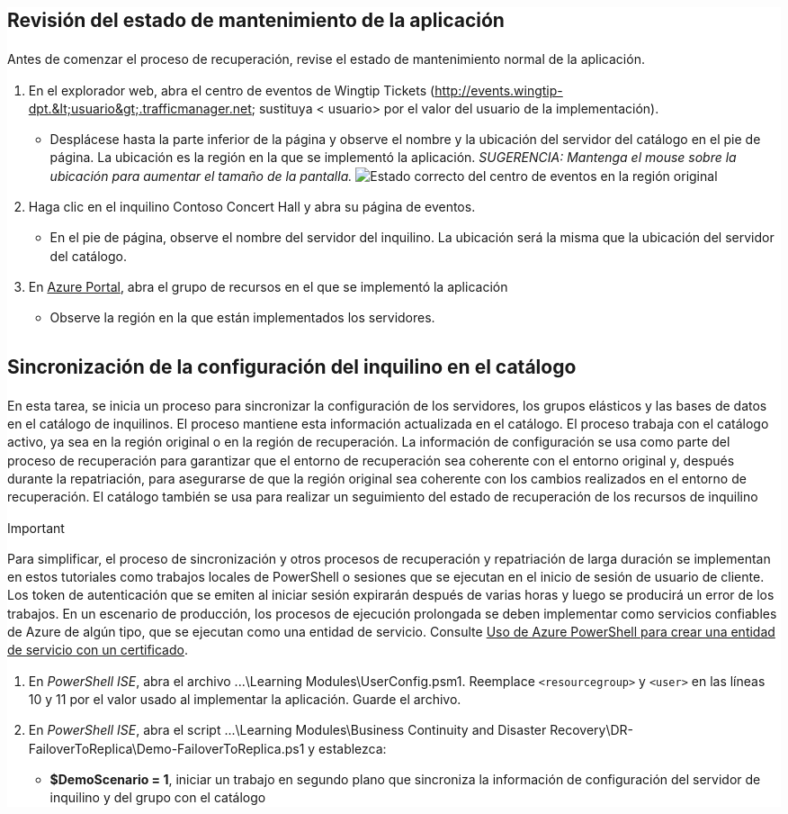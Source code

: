 ## <a name="review-the-healthy-state-of-the-application"></a>Revisión del estado de mantenimiento de la aplicación

Antes de comenzar el proceso de recuperación, revise el estado de mantenimiento normal de la aplicación.
1. En el explorador web, abra el centro de eventos de Wingtip Tickets (http://events.wingtip-dpt.&lt;usuario&gt;.trafficmanager.net; sustituya &lt; usuario&gt; por el valor del usuario de la implementación).
    * Desplácese hasta la parte inferior de la página y observe el nombre y la ubicación del servidor del catálogo en el pie de página. La ubicación es la región en la que se implementó la aplicación.
    *SUGERENCIA: Mantenga el mouse sobre la ubicación para aumentar el tamaño de la pantalla.* 
    ![Estado correcto del centro de eventos en la región original](./media/saas-dbpertenant-dr-geo-replication/events-hub-original-region.png)

2. Haga clic en el inquilino Contoso Concert Hall y abra su página de eventos.
    * En el pie de página, observe el nombre del servidor del inquilino. La ubicación será la misma que la ubicación del servidor del catálogo.

3. En [Azure Portal](https://portal.azure.com), abra el grupo de recursos en el que se implementó la aplicación
    * Observe la región en la que están implementados los servidores. 

## <a name="sync-tenant-configuration-into-catalog"></a>Sincronización de la configuración del inquilino en el catálogo

En esta tarea, se inicia un proceso para sincronizar la configuración de los servidores, los grupos elásticos y las bases de datos en el catálogo de inquilinos. El proceso mantiene esta información actualizada en el catálogo.  El proceso trabaja con el catálogo activo, ya sea en la región original o en la región de recuperación. La información de configuración se usa como parte del proceso de recuperación para garantizar que el entorno de recuperación sea coherente con el entorno original y, después durante la repatriación, para asegurarse de que la región original sea coherente con los cambios realizados en el entorno de recuperación. El catálogo también se usa para realizar un seguimiento del estado de recuperación de los recursos de inquilino

> [!IMPORTANT]
> Para simplificar, el proceso de sincronización y otros procesos de recuperación y repatriación de larga duración se implementan en estos tutoriales como trabajos locales de PowerShell o sesiones que se ejecutan en el inicio de sesión de usuario de cliente. Los token de autenticación que se emiten al iniciar sesión expirarán después de varias horas y luego se producirá un error de los trabajos. En un escenario de producción, los procesos de ejecución prolongada se deben implementar como servicios confiables de Azure de algún tipo, que se ejecutan como una entidad de servicio. Consulte [Uso de Azure PowerShell para crear una entidad de servicio con un certificado](https://docs.microsoft.com/azure/azure-resource-manager/resource-group-authenticate-service-principal).

1. En _PowerShell ISE_, abra el archivo ...\Learning Modules\UserConfig.psm1. Reemplace `<resourcegroup>` y `<user>` en las líneas 10 y 11 por el valor usado al implementar la aplicación.  Guarde el archivo.

2. En *PowerShell ISE*, abra el script ...\Learning Modules\Business Continuity and Disaster Recovery\DR-FailoverToReplica\Demo-FailoverToReplica.ps1 y establezca:
    * **$DemoScenario = 1**, iniciar un trabajo en segundo plano que sincroniza la información de configuración del servidor de inquilino y del grupo con el catálogo
